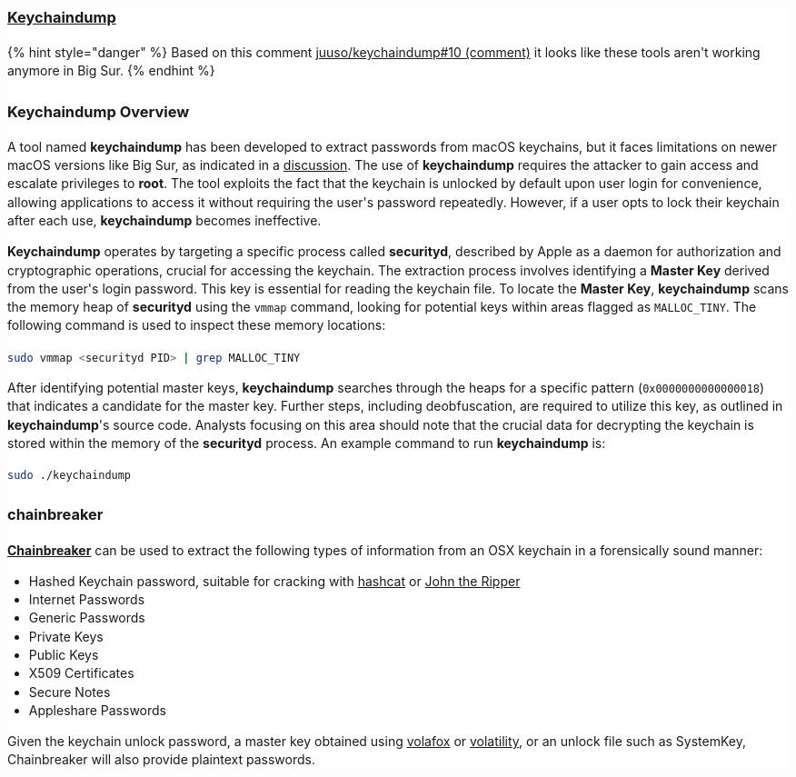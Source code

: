 ### [Keychaindump](https://github.com/juuso/keychaindump)

{% hint style="danger" %}
Based on this comment [juuso/keychaindump#10 (comment)](https://github.com/juuso/keychaindump/issues/10#issuecomment-751218760) it looks like these tools aren't working anymore in Big Sur.
{% endhint %}

### Keychaindump Overview

A tool named **keychaindump** has been developed to extract passwords from macOS keychains, but it faces limitations on newer macOS versions like Big Sur, as indicated in a [discussion](https://github.com/juuso/keychaindump/issues/10#issuecomment-751218760). The use of **keychaindump** requires the attacker to gain access and escalate privileges to **root**. The tool exploits the fact that the keychain is unlocked by default upon user login for convenience, allowing applications to access it without requiring the user's password repeatedly. However, if a user opts to lock their keychain after each use, **keychaindump** becomes ineffective.

**Keychaindump** operates by targeting a specific process called **securityd**, described by Apple as a daemon for authorization and cryptographic operations, crucial for accessing the keychain. The extraction process involves identifying a **Master Key** derived from the user's login password. This key is essential for reading the keychain file. To locate the **Master Key**, **keychaindump** scans the memory heap of **securityd** using the `vmmap` command, looking for potential keys within areas flagged as `MALLOC_TINY`. The following command is used to inspect these memory locations:

```bash
sudo vmmap <securityd PID> | grep MALLOC_TINY
```

After identifying potential master keys, **keychaindump** searches through the heaps for a specific pattern (`0x0000000000000018`) that indicates a candidate for the master key. Further steps, including deobfuscation, are required to utilize this key, as outlined in **keychaindump**'s source code. Analysts focusing on this area should note that the crucial data for decrypting the keychain is stored within the memory of the **securityd** process. An example command to run **keychaindump** is:

```bash
sudo ./keychaindump
```

### chainbreaker

[**Chainbreaker**](https://github.com/n0fate/chainbreaker) can be used to extract the following types of information from an OSX keychain in a forensically sound manner:

* Hashed Keychain password, suitable for cracking with [hashcat](https://hashcat.net/hashcat/) or [John the Ripper](https://www.openwall.com/john/)
* Internet Passwords
* Generic Passwords
* Private Keys
* Public Keys
* X509 Certificates
* Secure Notes
* Appleshare Passwords

Given the keychain unlock password, a master key obtained using [volafox](https://github.com/n0fate/volafox) or [volatility](https://github.com/volatilityfoundation/volatility), or an unlock file such as SystemKey, Chainbreaker will also provide plaintext passwords.
